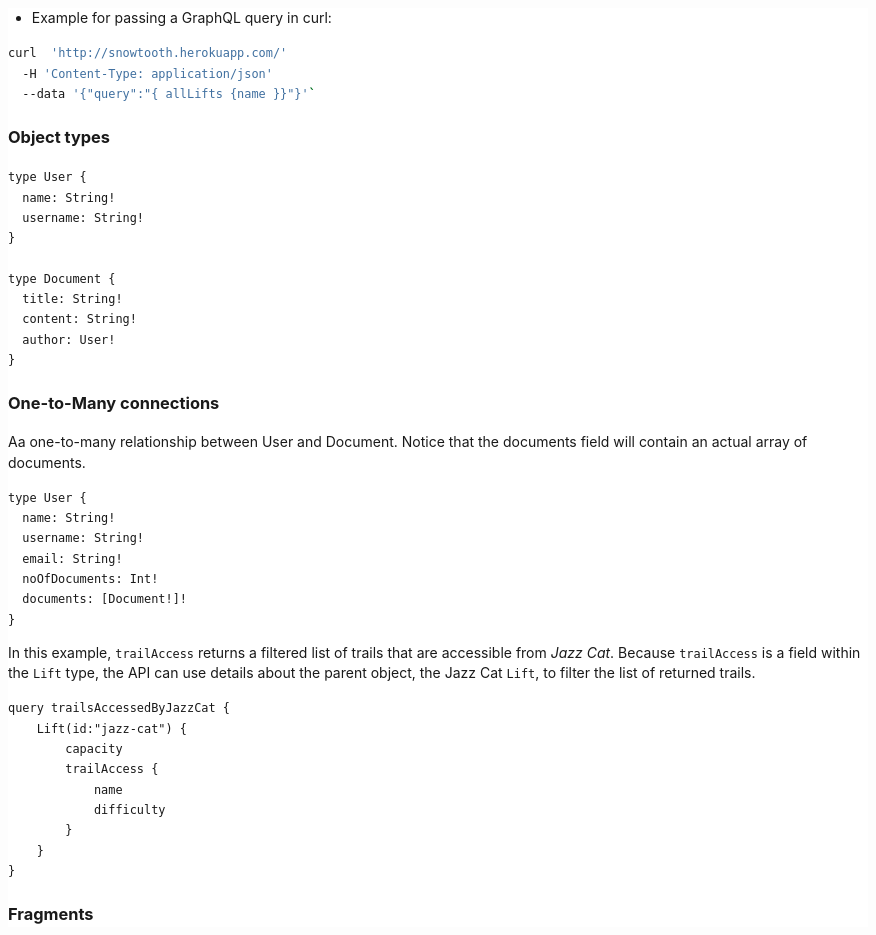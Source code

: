 * Example for passing a GraphQL query in curl: 

```bash
curl  'http://snowtooth.herokuapp.com/'
  -H 'Content-Type: application/json'
  --data '{"query":"{ allLifts {name }}"}'`
```

### Object types

```
type User {
  name: String!
  username: String!
}

type Document {
  title: String!
  content: String!
  author: User!
}
```

### One-to-Many connections

Aa one-to-many relationship between User and Document. Notice that the documents field will contain an actual array of documents.

```
type User {
  name: String!
  username: String!
  email: String!
  noOfDocuments: Int!
  documents: [Document!]!
}
```

In this example, `trailAccess` returns a filtered list of trails that are accessible from _Jazz Cat_. Because `trailAccess` is a field within the `Lift` type, the API can use details about the parent object, the Jazz Cat `Lift`, to filter the list of returned trails.

```
query trailsAccessedByJazzCat {
    Lift(id:"jazz-cat") {
        capacity
        trailAccess {
            name
            difficulty
        }
    }
}
```

### Fragments
